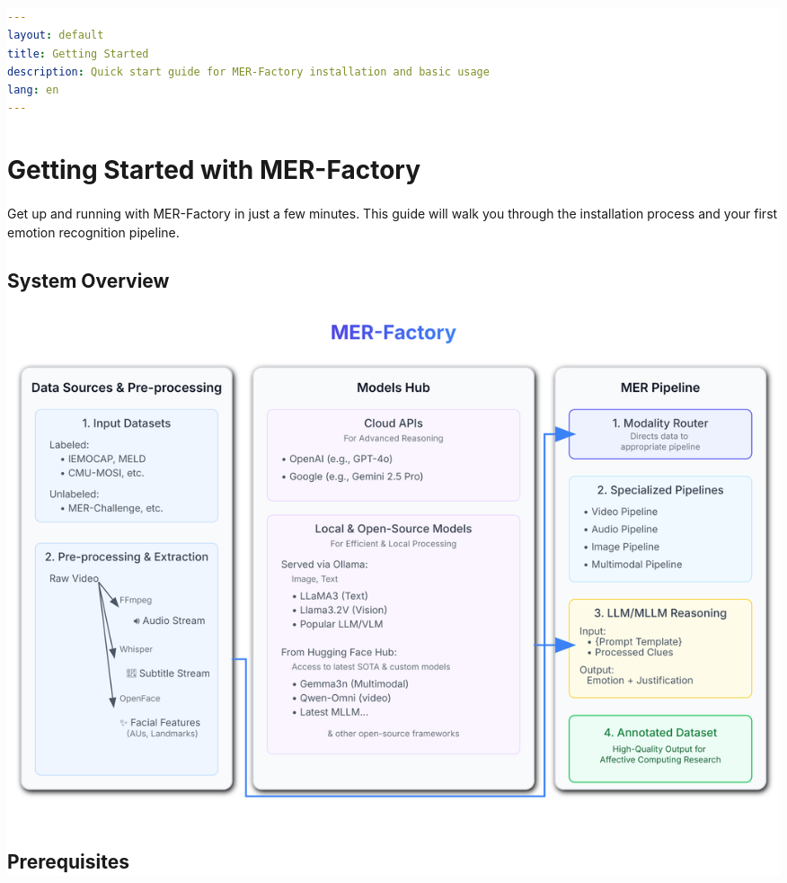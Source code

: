 ```yaml
---
layout: default
title: Getting Started
description: Quick start guide for MER-Factory installation and basic usage
lang: en
---
```


# Getting Started with MER-Factory

Get up and running with MER-Factory in just a few minutes. This guide will walk you through the installation process and your first emotion recognition pipeline.

## System Overview

<div style="text-align: center;">
  <img src="assets/framework.svg" style="border: none; width: 100%; max-width: 1000px;">
</div>

## Prerequisites
